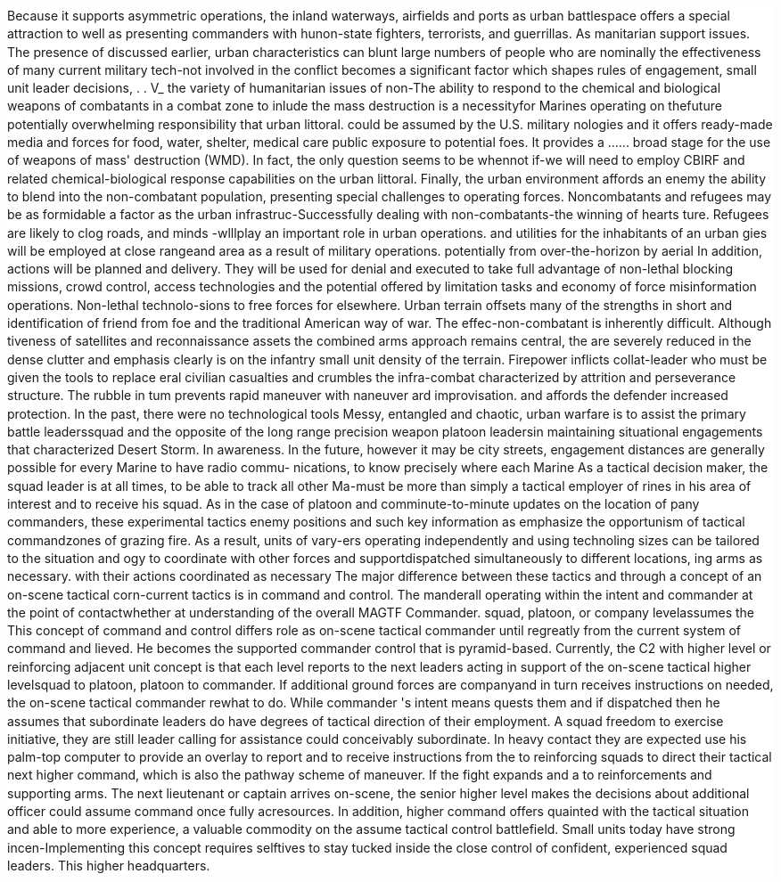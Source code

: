 Because it supports asymmetric operations, the inland waterways, airfields and ports as urban battlespace offers a special attraction to well as presenting commanders with hunon-state fighters, terrorists, and guerrillas. As manitarian support issues. The presence of discussed earlier, urban characteristics can blunt large numbers of people who are nominally the effectiveness of many current military tech-not involved in the conflict becomes a significant factor which shapes rules of engagement, small unit leader decisions, . . V_ the variety of humanitarian issues of non-The ability to respond to the chemical and biological weapons of combatants in a combat zone to inlude the mass destruction is a necessityfor Marines operating on thefuture potentially overwhelming responsibility that urban littoral. could be assumed by the U.S. military nologies and it offers ready-made media and forces for food, water, shelter, medical care public exposure to potential foes. It provides a ...... broad stage for the use of weapons of mass' destruction (WMD). In fact, the only question seems to be whennot if-we will need to employ CBIRF and related chemical-biological response capabilities on the urban littoral. Finally, the urban environment affords an enemy the ability to blend into the non-combatant population, presenting special challenges to operating forces.
Noncombatants and refugees may be as formidable a factor as the urban infrastruc-Successfully dealing with non-combatants-the winning of hearts ture. Refugees are likely to clog roads, and minds -wlllplay an important role in urban operations.
and utilities for the inhabitants of an urban gies will be employed at close rangeand area as a result of military operations.
potentially from over-the-horizon by aerial In addition, actions will be planned and delivery. They will be used for denial and executed to take full advantage of non-lethal blocking missions, crowd control, access technologies and the potential offered by limitation tasks and economy of force misinformation operations. Non-lethal technolo-sions to free forces for elsewhere.
Urban terrain offsets many of the strengths in short and identification of friend from foe and the traditional American way of war. The effec-non-combatant is inherently difficult. Although tiveness of satellites and reconnaissance assets the combined arms approach remains central, the are severely reduced in the dense clutter and emphasis clearly is on the infantry small unit density of the terrain. Firepower inflicts collat-leader who must be given the tools to replace eral civilian casualties and crumbles the infra-combat characterized by attrition and perseverance structure. The rubble in tum prevents rapid maneuver with naneuver ard improvisation. and affords the defender increased protection.
In the past, there were no technological tools Messy, entangled and chaotic, urban warfare is to assist the primary battle leaderssquad and the opposite of the long range precision weapon platoon leadersin maintaining situational engagements that characterized Desert Storm. In awareness. In the future, however it may be city streets, engagement distances are generally possible for every Marine to have radio commu- nications, to know precisely where each Marine
As a tactical decision maker, the squad leader is at all times, to be able to track all other Ma-must be more than simply a tactical employer of rines in his area of interest and to receive his squad. As in the case of platoon and comminute-to-minute updates on the location of pany commanders, these experimental tactics enemy positions and such key information as emphasize the opportunism of tactical commandzones of grazing fire. As a result, units of vary-ers operating independently and using technoling sizes can be tailored to the situation and ogy to coordinate with other forces and supportdispatched simultaneously to different locations, ing arms as necessary. with their actions coordinated as necessary
The major difference between these tactics and through a concept of an on-scene tactical corn-current tactics is in command and control. The manderall operating within the intent and commander at the point of contactwhether at understanding of the overall MAGTF Commander. squad, platoon, or company levelassumes the This concept of command and control differs role as on-scene tactical commander until regreatly from the current system of command and lieved. He becomes the supported commander control that is pyramid-based. Currently, the C2 with higher level or reinforcing adjacent unit concept is that each level reports to the next leaders acting in support of the on-scene tactical higher levelsquad to platoon, platoon to commander. If additional ground forces are companyand in turn receives instructions on needed, the on-scene tactical commander rewhat to do. While commander 's intent means quests them and if dispatched then he assumes that subordinate leaders do have degrees of tactical direction of their employment. A squad freedom to exercise initiative, they are still leader calling for assistance could conceivably subordinate. In heavy contact they are expected use his palm-top computer to provide an overlay to report and to receive instructions from the to reinforcing squads to direct their tactical next higher command, which is also the pathway scheme of maneuver. If the fight expands and a to reinforcements and supporting arms. The next lieutenant or captain arrives on-scene, the senior higher level makes the decisions about additional officer could assume command once fully acresources. In addition, higher command offers quainted with the tactical situation and able to more experience, a valuable commodity on the assume tactical control battlefield. Small units today have strong incen-Implementing this concept requires selftives to stay tucked inside the close control of confident, experienced squad leaders. This higher headquarters.